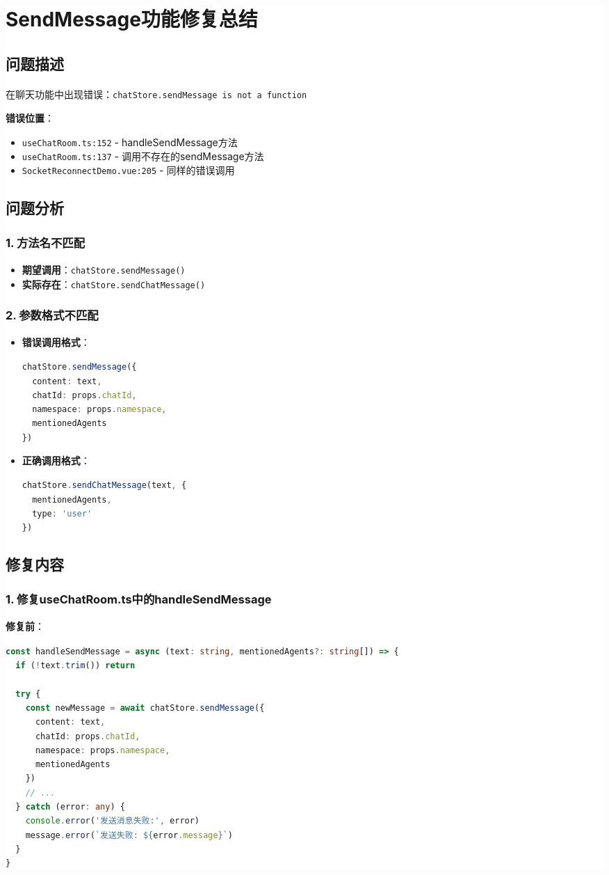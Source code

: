 # SendMessage功能修复总结

## 问题描述

在聊天功能中出现错误：`chatStore.sendMessage is not a function`

**错误位置**：
- `useChatRoom.ts:152` - handleSendMessage方法
- `useChatRoom.ts:137` - 调用不存在的sendMessage方法
- `SocketReconnectDemo.vue:205` - 同样的错误调用

## 问题分析

### 1. 方法名不匹配
- **期望调用**：`chatStore.sendMessage()`
- **实际存在**：`chatStore.sendChatMessage()`

### 2. 参数格式不匹配
- **错误调用格式**：
  ```typescript
  chatStore.sendMessage({
    content: text,
    chatId: props.chatId,
    namespace: props.namespace,
    mentionedAgents
  })
  ```

- **正确调用格式**：
  ```typescript
  chatStore.sendChatMessage(text, {
    mentionedAgents,
    type: 'user'
  })
  ```

## 修复内容

### 1. 修复useChatRoom.ts中的handleSendMessage

**修复前**：
```typescript
const handleSendMessage = async (text: string, mentionedAgents?: string[]) => {
  if (!text.trim()) return

  try {
    const newMessage = await chatStore.sendMessage({
      content: text,
      chatId: props.chatId,
      namespace: props.namespace,
      mentionedAgents
    })
    // ...
  } catch (error: any) {
    console.error('发送消息失败:', error)
    message.error(`发送失败: ${error.message}`)
  }
}
```
